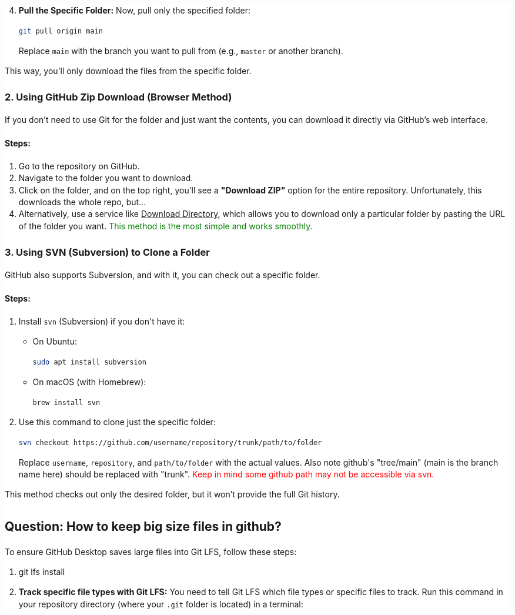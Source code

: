 4. **Pull the Specific Folder:**
   Now, pull only the specified folder:
   ```bash
   git pull origin main
   ```
   Replace `main` with the branch you want to pull from (e.g., `master` or another branch).

This way, you’ll only download the files from the specific folder.

### 2. **Using GitHub Zip Download (Browser Method)**
If you don’t need to use Git for the folder and just want the contents, you can download it directly via GitHub’s web interface.

#### Steps:
1. Go to the repository on GitHub.
2. Navigate to the folder you want to download.
3. Click on the folder, and on the top right, you’ll see a **"Download ZIP"** option for the entire repository. Unfortunately, this downloads the whole repo, but...
4. Alternatively, use a service like [Download Directory](https://download-directory.github.io/), which allows you to download only a particular folder by pasting the URL of the folder you want. <font color=green>This method is the most simple and works smoothly.</font>

### 3. **Using SVN (Subversion) to Clone a Folder**
GitHub also supports Subversion, and with it, you can check out a specific folder.

#### Steps:
1. Install `svn` (Subversion) if you don't have it:
   - On Ubuntu:
     ```bash
     sudo apt install subversion
     ```
   - On macOS (with Homebrew):
     ```bash
     brew install svn
     ```

2. Use this command to clone just the specific folder:
   ```bash
   svn checkout https://github.com/username/repository/trunk/path/to/folder
   ```
   Replace `username`, `repository`, and `path/to/folder` with the actual values. Also note github's "tree/main" (main is the branch name here) should be replaced with "trunk". <font color=red> Keep in mind some github path may not be accessible via svn.</font>

This method checks out only the desired folder, but it won’t provide the full Git history.

## Question: How to keep big size files in github?

To ensure GitHub Desktop saves large files into Git LFS, follow these steps:

1. git lfs install 

2. **Track specific file types with Git LFS:**
   You need to tell Git LFS which file types or specific files to track. Run this command in your repository directory (where your `.git` folder is located) in a terminal:
